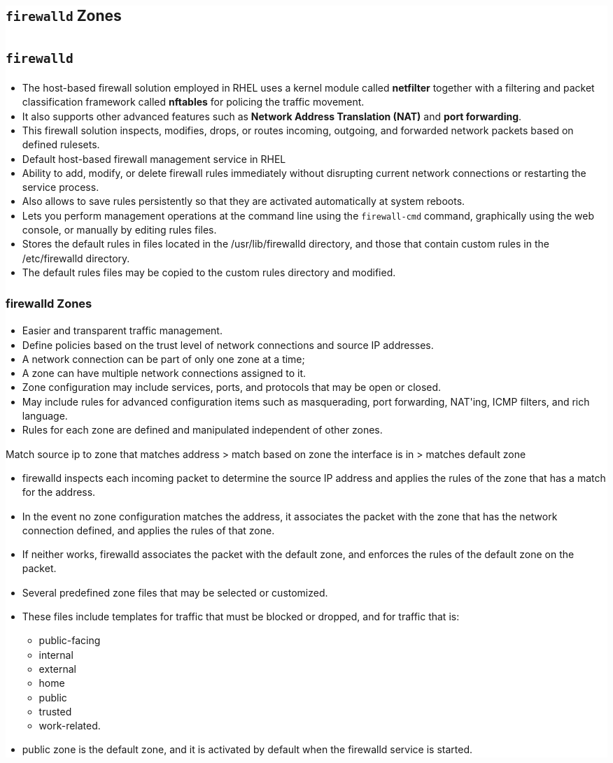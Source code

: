 ## `firewalld` Zones

## `firewalld`
- The host-based firewall solution employed in RHEL uses a kernel module called **netfilter** together with a filtering and packet classification framework called **nftables** for policing the traffic movement. 
- It also supports other advanced features such as **Network Address Translation (NAT)** and **port forwarding**. 
- This firewall solution inspects, modifies, drops, or routes incoming, outgoing, and forwarded network packets based on defined rulesets.
- Default host-based firewall management service in RHEL
- Ability to add, modify, or delete firewall rules immediately without disrupting current network connections or restarting the service process.
- Also allows to save rules persistently so that they are activated automatically at system reboots.
- Lets you perform management operations at the command line using the `firewall-cmd` command, graphically using the web console, or manually by editing rules files. 
- Stores the default rules in files located in the /usr/lib/firewalld directory, and those that contain custom rules in the /etc/firewalld directory. 
- The default rules files may be copied to the custom rules directory and modified.

### firewalld Zones 

- Easier and transparent traffic management. 
- Define policies based on the trust level of network connections and source IP addresses. 
- A network connection can be part of only one zone at a time; 
- A zone can have multiple network connections assigned to it. 
- Zone configuration may include services, ports, and protocols that may be open or closed.
- May include rules for advanced configuration items such as masquerading, port forwarding, NAT'ing, ICMP filters, and rich language. 
- Rules for each zone are defined and manipulated independent of other zones.

Match source ip to zone that matches address > match based on zone the interface is in > matches default zone
- firewalld inspects each incoming packet to determine the source IP address and applies the rules of the zone that has a match for the address. 
- In the event no zone configuration matches the address, it associates the packet with the zone that has the network connection defined, and applies the rules of that zone. 
- If neither works, firewalld associates the packet with the default zone, and enforces the rules of the default zone on the packet.

- Several predefined zone files that may be selected or customized. 
- These files include templates for traffic that must be blocked or dropped, and for traffic that is:
	- public-facing
	- internal
	- external
	- home
	- public
	- trusted
	- work-related. 
- public zone is the default zone, and it is activated by default when the firewalld service is started.
